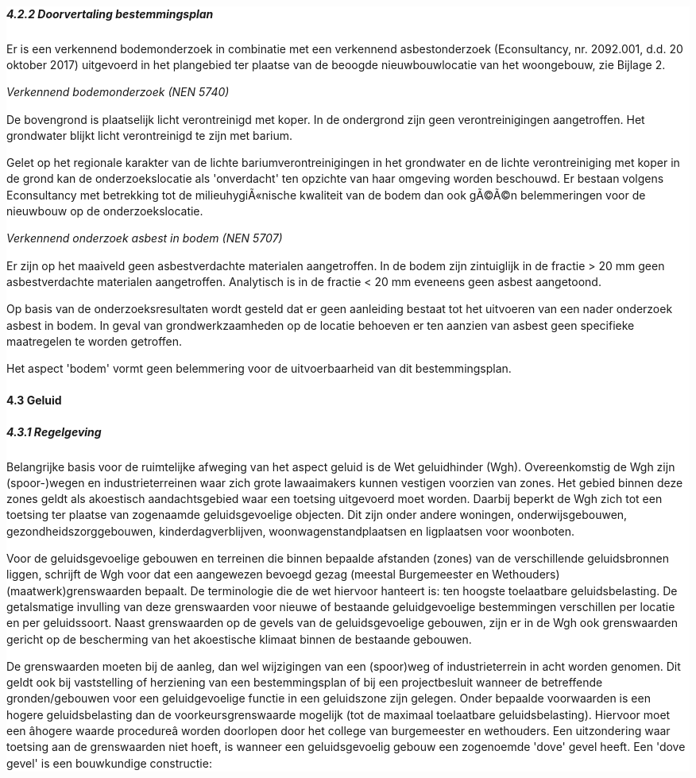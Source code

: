##### 4\.2\.2 Doorvertaling bestemmingsplan

Er is een verkennend bodemonderzoek in combinatie met een verkennend asbestonderzoek (Econsultancy, nr. 2092\.001, d.d. 20 oktober 2017\) uitgevoerd in het plangebied ter plaatse van de beoogde nieuwbouwlocatie van het woongebouw, zie Bijlage 2.

*Verkennend bodemonderzoek (NEN 5740\)*

De bovengrond is plaatselijk licht verontreinigd met koper. In de ondergrond zijn geen verontreinigingen aangetroffen. Het grondwater blijkt licht verontreinigd te zijn met barium.

Gelet op het regionale karakter van de lichte bariumverontreinigingen in het grondwater en de lichte verontreiniging met koper in de grond kan de onderzoekslocatie als 'onverdacht' ten opzichte van haar omgeving worden beschouwd. Er bestaan volgens Econsultancy met betrekking tot de milieuhygiÃ«nische kwaliteit van de bodem dan ook gÃ©Ã©n belemmeringen voor de nieuwbouw op de onderzoekslocatie.

*Verkennend onderzoek asbest in bodem (NEN 5707\)*

Er zijn op het maaiveld geen asbestverdachte materialen aangetroffen. In de bodem zijn zintuiglijk in de fractie \> 20 mm geen asbestverdachte materialen aangetroffen. Analytisch is in de fractie \< 20 mm eveneens geen asbest aangetoond.

Op basis van de onderzoeksresultaten wordt gesteld dat er geen aanleiding bestaat tot het uitvoeren van een nader onderzoek asbest in bodem. In geval van grondwerkzaamheden op de locatie behoeven er ten aanzien van asbest geen specifieke maatregelen te worden getroffen.

Het aspect 'bodem' vormt geen belemmering voor de uitvoerbaarheid van dit bestemmingsplan.

#### 4\.3 Geluid

##### 4\.3\.1 Regelgeving

Belangrijke basis voor de ruimtelijke afweging van het aspect geluid is de Wet geluidhinder (Wgh). Overeenkomstig de Wgh zijn (spoor\-)wegen en industrieterreinen waar zich grote lawaaimakers kunnen vestigen voorzien van zones. Het gebied binnen deze zones geldt als akoestisch aandachtsgebied waar een toetsing uitgevoerd moet worden. Daarbij beperkt de Wgh zich tot een toetsing ter plaatse van zogenaamde geluidsgevoelige objecten. Dit zijn onder andere woningen, onderwijsgebouwen, gezondheidszorggebouwen, kinderdagverblijven, woonwagenstandplaatsen en ligplaatsen voor woonboten.

Voor de geluidsgevoelige gebouwen en terreinen die binnen bepaalde afstanden (zones) van de verschillende geluidsbronnen liggen, schrijft de Wgh voor dat een aangewezen bevoegd gezag (meestal Burgemeester en Wethouders) (maatwerk)grenswaarden bepaalt. De terminologie die de wet hiervoor hanteert is: ten hoogste toelaatbare geluidsbelasting. De getalsmatige invulling van deze grenswaarden voor nieuwe of bestaande geluidgevoelige bestemmingen verschillen per locatie en per geluidssoort. Naast grenswaarden op de gevels van de geluidsgevoelige gebouwen, zijn er in de Wgh ook grenswaarden gericht op de bescherming van het akoestische klimaat binnen de bestaande gebouwen.

De grenswaarden moeten bij de aanleg, dan wel wijzigingen van een (spoor)weg of industrieterrein in acht worden genomen. Dit geldt ook bij vaststelling of herziening van een bestemmingsplan of bij een projectbesluit wanneer de betreffende gronden/gebouwen voor een geluidgevoelige functie in een geluidszone zijn gelegen. Onder bepaalde voorwaarden is een hogere geluidsbelasting dan de voorkeursgrenswaarde mogelijk (tot de maximaal toelaatbare geluidsbelasting). Hiervoor moet een âhogere waarde procedureâ worden doorlopen door het college van burgemeester en wethouders. Een uitzondering waar toetsing aan de grenswaarden niet hoeft, is wanneer een geluidsgevoelig gebouw een zogenoemde 'dove' gevel heeft. Een 'dove gevel' is een bouwkundige constructie:
